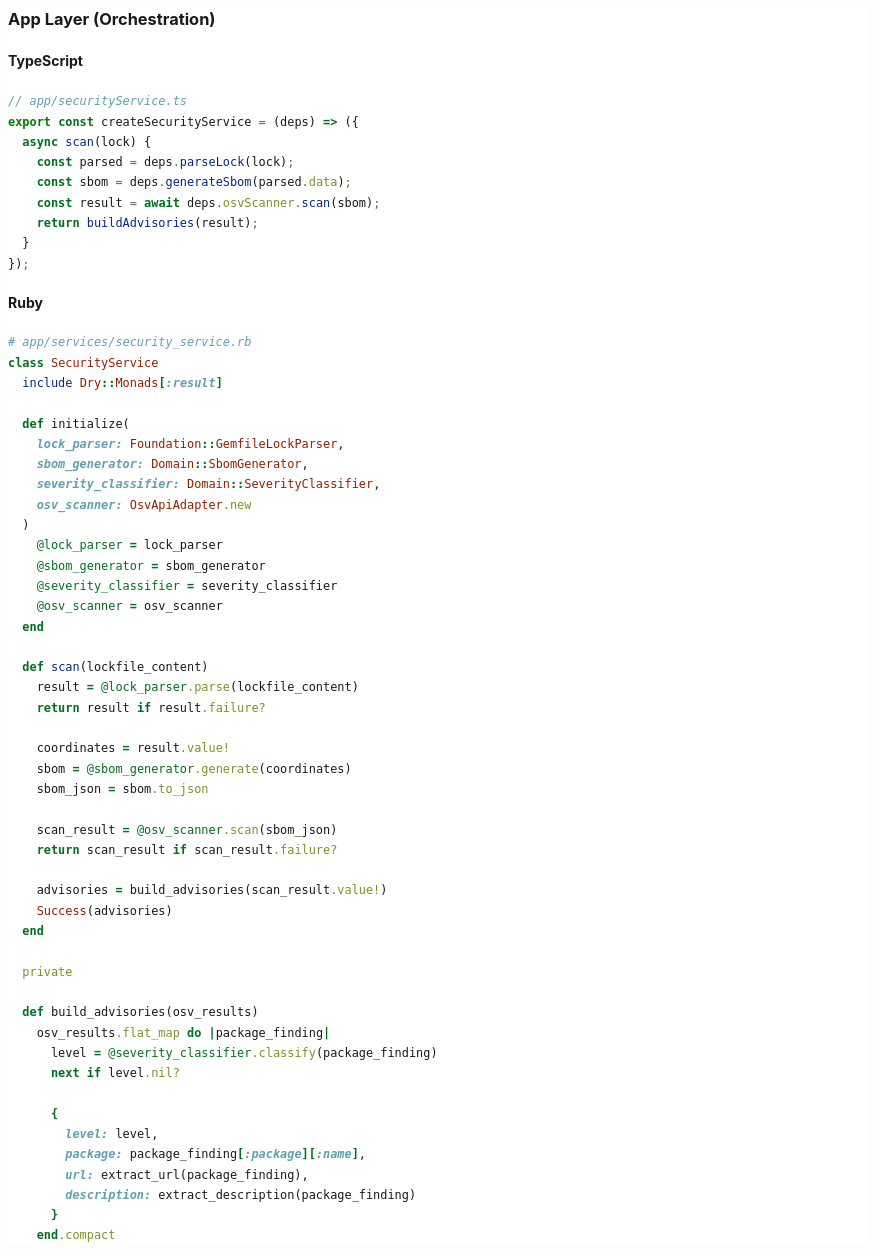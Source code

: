 ### App Layer (Orchestration)

#### TypeScript

```typescript
// app/securityService.ts
export const createSecurityService = (deps) => ({
  async scan(lock) {
    const parsed = deps.parseLock(lock);
    const sbom = deps.generateSbom(parsed.data);
    const result = await deps.osvScanner.scan(sbom);
    return buildAdvisories(result);
  }
});
```

#### Ruby

```ruby
# app/services/security_service.rb
class SecurityService
  include Dry::Monads[:result]

  def initialize(
    lock_parser: Foundation::GemfileLockParser,
    sbom_generator: Domain::SbomGenerator,
    severity_classifier: Domain::SeverityClassifier,
    osv_scanner: OsvApiAdapter.new
  )
    @lock_parser = lock_parser
    @sbom_generator = sbom_generator
    @severity_classifier = severity_classifier
    @osv_scanner = osv_scanner
  end

  def scan(lockfile_content)
    result = @lock_parser.parse(lockfile_content)
    return result if result.failure?

    coordinates = result.value!
    sbom = @sbom_generator.generate(coordinates)
    sbom_json = sbom.to_json

    scan_result = @osv_scanner.scan(sbom_json)
    return scan_result if scan_result.failure?

    advisories = build_advisories(scan_result.value!)
    Success(advisories)
  end

  private

  def build_advisories(osv_results)
    osv_results.flat_map do |package_finding|
      level = @severity_classifier.classify(package_finding)
      next if level.nil?

      {
        level: level,
        package: package_finding[:package][:name],
        url: extract_url(package_finding),
        description: extract_description(package_finding)
      }
    end.compact
```